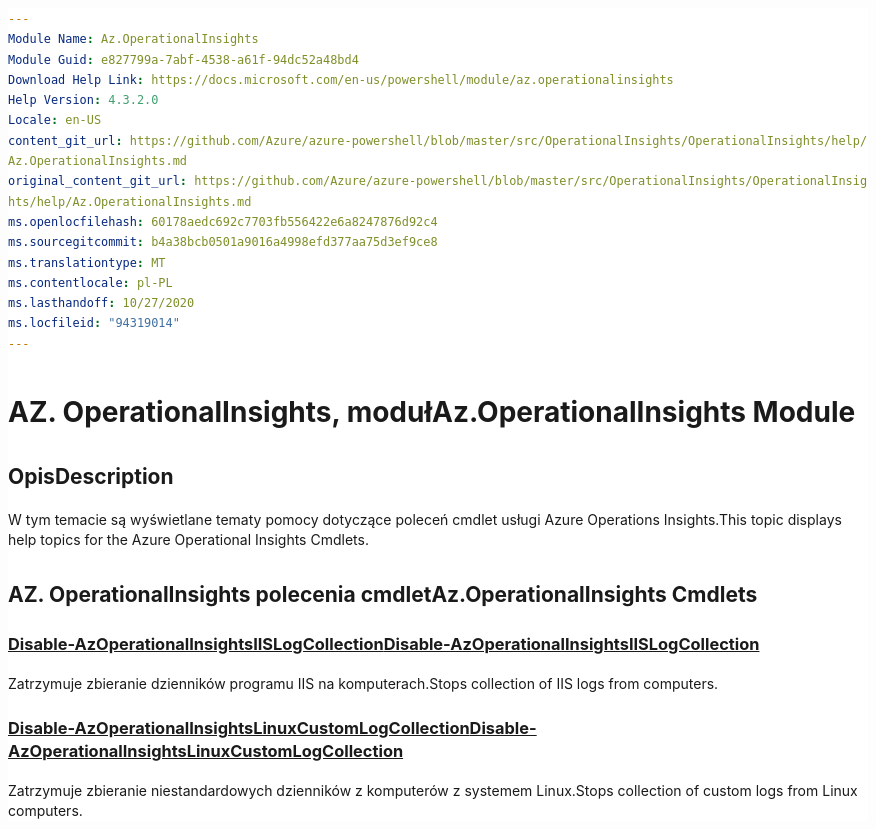 ```yaml
---
Module Name: Az.OperationalInsights
Module Guid: e827799a-7abf-4538-a61f-94dc52a48bd4
Download Help Link: https://docs.microsoft.com/en-us/powershell/module/az.operationalinsights
Help Version: 4.3.2.0
Locale: en-US
content_git_url: https://github.com/Azure/azure-powershell/blob/master/src/OperationalInsights/OperationalInsights/help/Az.OperationalInsights.md
original_content_git_url: https://github.com/Azure/azure-powershell/blob/master/src/OperationalInsights/OperationalInsights/help/Az.OperationalInsights.md
ms.openlocfilehash: 60178aedc692c7703fb556422e6a8247876d92c4
ms.sourcegitcommit: b4a38bcb0501a9016a4998efd377aa75d3ef9ce8
ms.translationtype: MT
ms.contentlocale: pl-PL
ms.lasthandoff: 10/27/2020
ms.locfileid: "94319014"
---
```

# <span data-ttu-id="ea626-101">AZ. OperationalInsights, moduł</span><span class="sxs-lookup"><span data-stu-id="ea626-101">Az.OperationalInsights Module</span></span>
## <span data-ttu-id="ea626-102">Opis</span><span class="sxs-lookup"><span data-stu-id="ea626-102">Description</span></span>
<span data-ttu-id="ea626-103">W tym temacie są wyświetlane tematy pomocy dotyczące poleceń cmdlet usługi Azure Operations Insights.</span><span class="sxs-lookup"><span data-stu-id="ea626-103">This topic displays help topics for the Azure Operational Insights Cmdlets.</span></span>

## <span data-ttu-id="ea626-104">AZ. OperationalInsights polecenia cmdlet</span><span class="sxs-lookup"><span data-stu-id="ea626-104">Az.OperationalInsights Cmdlets</span></span>
### [<span data-ttu-id="ea626-105">Disable-AzOperationalInsightsIISLogCollection</span><span class="sxs-lookup"><span data-stu-id="ea626-105">Disable-AzOperationalInsightsIISLogCollection</span></span>](Disable-AzOperationalInsightsIISLogCollection.md)
<span data-ttu-id="ea626-106">Zatrzymuje zbieranie dzienników programu IIS na komputerach.</span><span class="sxs-lookup"><span data-stu-id="ea626-106">Stops collection of IIS logs from computers.</span></span>

### [<span data-ttu-id="ea626-107">Disable-AzOperationalInsightsLinuxCustomLogCollection</span><span class="sxs-lookup"><span data-stu-id="ea626-107">Disable-AzOperationalInsightsLinuxCustomLogCollection</span></span>](Disable-AzOperationalInsightsLinuxCustomLogCollection.md)
<span data-ttu-id="ea626-108">Zatrzymuje zbieranie niestandardowych dzienników z komputerów z systemem Linux.</span><span class="sxs-lookup"><span data-stu-id="ea626-108">Stops collection of custom logs from Linux computers.</span></span>
